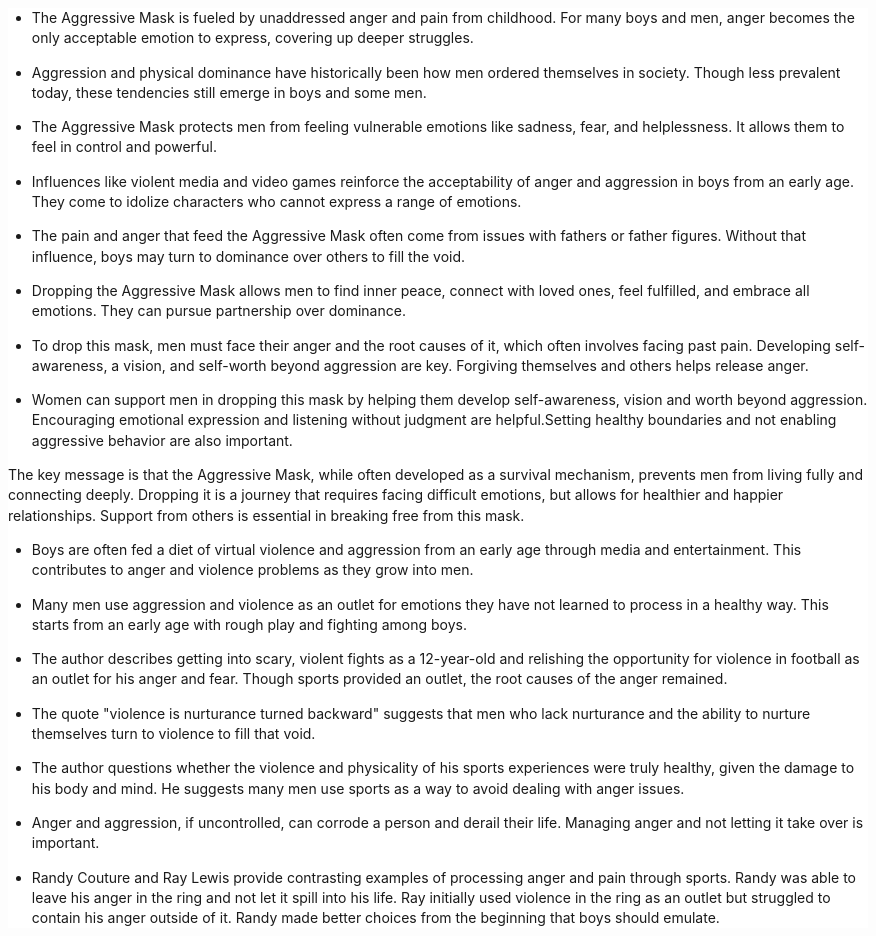  

- The Aggressive Mask is fueled by unaddressed anger and pain from childhood. For many boys and men, anger becomes the only acceptable emotion to express, covering up deeper struggles.

- Aggression and physical dominance have historically been how men ordered themselves in society. Though less prevalent today, these tendencies still emerge in boys and some men.

- The Aggressive Mask protects men from feeling vulnerable emotions like sadness, fear, and helplessness. It allows them to feel in control and powerful.

- Influences like violent media and video games reinforce the acceptability of anger and aggression in boys from an early age. They come to idolize characters who cannot express a range of emotions.

- The pain and anger that feed the Aggressive Mask often come from issues with fathers or father figures. Without that influence, boys may turn to dominance over others to fill the void. 

- Dropping the Aggressive Mask allows men to find inner peace, connect with loved ones, feel fulfilled, and embrace all emotions. They can pursue partnership over dominance.

- To drop this mask, men must face their anger and the root causes of it, which often involves facing past pain. Developing self-awareness, a vision, and self-worth beyond aggression are key. Forgiving themselves and others helps release anger.

- Women can support men in dropping this mask by helping them develop self-awareness, vision and worth beyond aggression. Encouraging emotional expression and listening without judgment are helpful.Setting healthy boundaries and not enabling aggressive behavior are also important.

The key message is that the Aggressive Mask, while often developed as a survival mechanism, prevents men from living fully and connecting deeply. Dropping it is a journey that requires facing difficult emotions, but allows for healthier and happier relationships. Support from others is essential in breaking free from this mask.

 

- Boys are often fed a diet of virtual violence and aggression from an early age through media and entertainment. This contributes to anger and violence problems as they grow into men.

- Many men use aggression and violence as an outlet for emotions they have not learned to process in a healthy way. This starts from an early age with rough play and fighting among boys. 

- The author describes getting into scary, violent fights as a 12-year-old and relishing the opportunity for violence in football as an outlet for his anger and fear. Though sports provided an outlet, the root causes of the anger remained.

- The quote "violence is nurturance turned backward" suggests that men who lack nurturance and the ability to nurture themselves turn to violence to fill that void.

- The author questions whether the violence and physicality of his sports experiences were truly healthy, given the damage to his body and mind. He suggests many men use sports as a way to avoid dealing with anger issues.

- Anger and aggression, if uncontrolled, can corrode a person and derail their life. Managing anger and not letting it take over is important. 

- Randy Couture and Ray Lewis provide contrasting examples of processing anger and pain through sports. Randy was able to leave his anger in the ring and not let it spill into his life. Ray initially used violence in the ring as an outlet but struggled to contain his anger outside of it. Randy made better choices from the beginning that boys should emulate.
